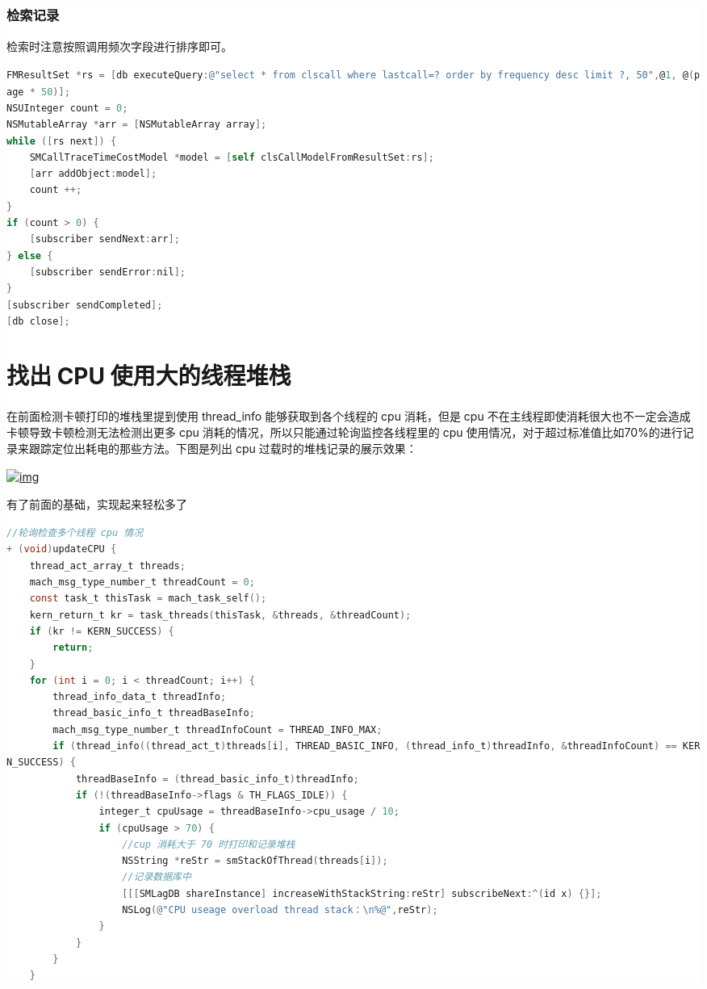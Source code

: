 

### 检索记录

检索时注意按照调用频次字段进行排序即可。

```objective-c
FMResultSet *rs = [db executeQuery:@"select * from clscall where lastcall=? order by frequency desc limit ?, 50",@1, @(page * 50)];
NSUInteger count = 0;
NSMutableArray *arr = [NSMutableArray array];
while ([rs next]) {
    SMCallTraceTimeCostModel *model = [self clsCallModelFromResultSet:rs];
    [arr addObject:model];
    count ++;
}
if (count > 0) {
    [subscriber sendNext:arr];
} else {
    [subscriber sendError:nil];
}
[subscriber sendCompleted];
[db close];
```



# 找出 CPU 使用大的线程堆栈

在前面检测卡顿打印的堆栈里提到使用 thread_info 能够获取到各个线程的 cpu 消耗，但是 cpu 不在主线程即使消耗很大也不一定会造成卡顿导致卡顿检测无法检测出更多 cpu 消耗的情况，所以只能通过轮询监控各线程里的 cpu 使用情况，对于超过标准值比如70%的进行记录来跟踪定位出耗电的那些方法。下图是列出 cpu 过载时的堆栈记录的展示效果：

[![img](https://ming1016.github.io/uploads/deeply-ios-performance-optimization/08.PNG)](https://ming1016.github.io/uploads/deeply-ios-performance-optimization/08.PNG)

有了前面的基础，实现起来轻松多了

```objective-c
//轮询检查多个线程 cpu 情况
+ (void)updateCPU {
    thread_act_array_t threads;
    mach_msg_type_number_t threadCount = 0;
    const task_t thisTask = mach_task_self();
    kern_return_t kr = task_threads(thisTask, &threads, &threadCount);
    if (kr != KERN_SUCCESS) {
        return;
    }
    for (int i = 0; i < threadCount; i++) {
        thread_info_data_t threadInfo;
        thread_basic_info_t threadBaseInfo;
        mach_msg_type_number_t threadInfoCount = THREAD_INFO_MAX;
        if (thread_info((thread_act_t)threads[i], THREAD_BASIC_INFO, (thread_info_t)threadInfo, &threadInfoCount) == KERN_SUCCESS) {
            threadBaseInfo = (thread_basic_info_t)threadInfo;
            if (!(threadBaseInfo->flags & TH_FLAGS_IDLE)) {
                integer_t cpuUsage = threadBaseInfo->cpu_usage / 10;
                if (cpuUsage > 70) {
                    //cup 消耗大于 70 时打印和记录堆栈
                    NSString *reStr = smStackOfThread(threads[i]);
                    //记录数据库中
                    [[[SMLagDB shareInstance] increaseWithStackString:reStr] subscribeNext:^(id x) {}];
                    NSLog(@"CPU useage overload thread stack：\n%@",reStr);
                }
            }
        }
    }
```